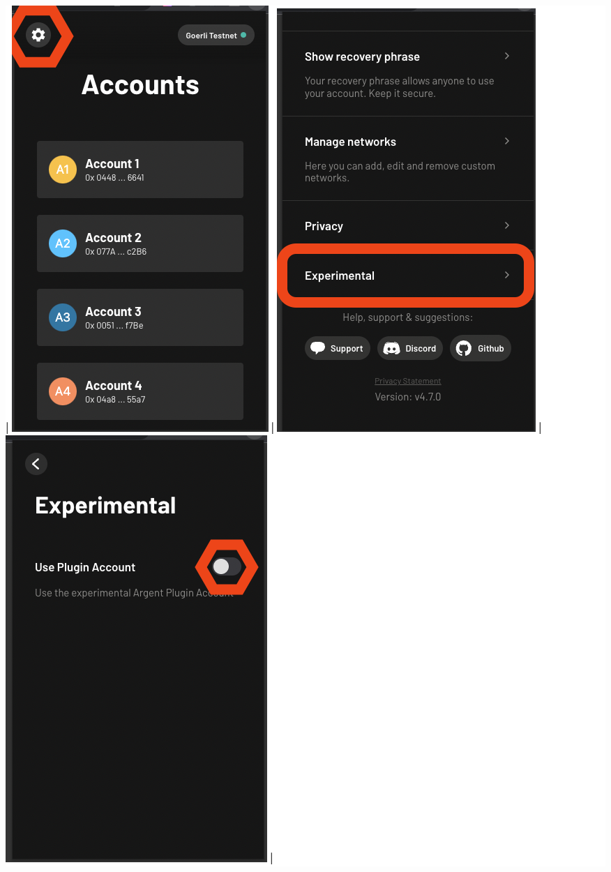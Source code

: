 | ![Argent X Settings](./assets/settings.png) | ![Experimental Settings](./assets/experimental.png) | ![Activate Plugin Account](./assets/toggle-session.png) |